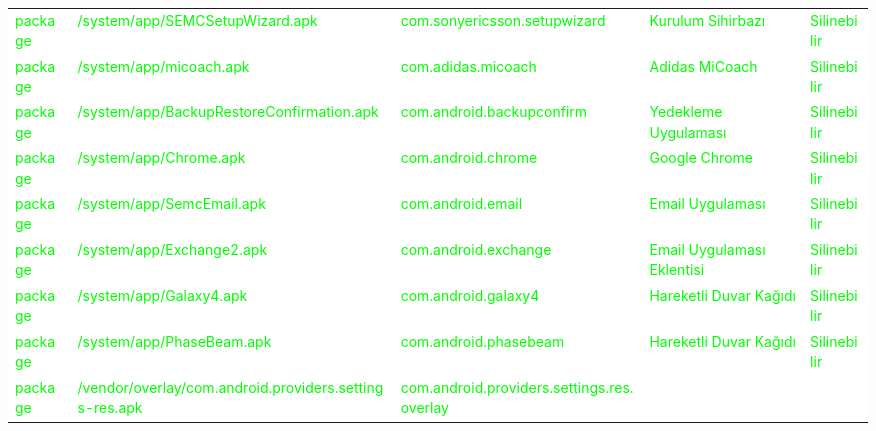 <TABLE CELLSPACING="0" COLS="5" BORDER="0">
	<TR>
		<TD HEIGHT="14" ALIGN="LEFT" VALIGN=BOTTOM><FONT COLOR="#00FF00">package</FONT></TD>
		<TD ALIGN="LEFT" VALIGN=BOTTOM><FONT COLOR="#00FF00">/system/app/SEMCSetupWizard.apk</FONT></TD>
		<TD ALIGN="LEFT" VALIGN=BOTTOM><FONT COLOR="#00FF00">com.sonyericsson.setupwizard</FONT></TD>
		<TD ALIGN="LEFT" VALIGN=BOTTOM><FONT COLOR="#00FF00">Kurulum Sihirbazı</FONT></TD>
		<TD ALIGN="LEFT" VALIGN=BOTTOM><FONT COLOR="#00FF00">Silinebilir</FONT></TD>
	</TR>
	<TR>
		<TD HEIGHT="14" ALIGN="LEFT" VALIGN=BOTTOM><FONT COLOR="#00FF00">package</FONT></TD>
		<TD ALIGN="LEFT" VALIGN=BOTTOM><FONT COLOR="#00FF00">/system/app/micoach.apk</FONT></TD>
		<TD ALIGN="LEFT" VALIGN=BOTTOM><FONT COLOR="#00FF00">com.adidas.micoach</FONT></TD>
		<TD ALIGN="LEFT" VALIGN=BOTTOM><FONT COLOR="#00FF00">Adidas MiCoach</FONT></TD>
		<TD ALIGN="LEFT" VALIGN=BOTTOM><FONT COLOR="#00FF00">Silinebilir</FONT></TD>
	</TR>
	<TR>
		<TD HEIGHT="14" ALIGN="LEFT" VALIGN=BOTTOM><FONT COLOR="#00FF00">package</FONT></TD>
		<TD ALIGN="LEFT" VALIGN=BOTTOM><FONT COLOR="#00FF00">/system/app/BackupRestoreConfirmation.apk</FONT></TD>
		<TD ALIGN="LEFT" VALIGN=BOTTOM><FONT COLOR="#00FF00">com.android.backupconfirm</FONT></TD>
		<TD ALIGN="LEFT" VALIGN=BOTTOM><FONT COLOR="#00FF00">Yedekleme Uygulaması</FONT></TD>
		<TD ALIGN="LEFT" VALIGN=BOTTOM><FONT COLOR="#00FF00">Silinebilir</FONT></TD>
	</TR>
	<TR>
		<TD HEIGHT="14" ALIGN="LEFT" VALIGN=BOTTOM><FONT COLOR="#00FF00">package</FONT></TD>
		<TD ALIGN="LEFT" VALIGN=BOTTOM><FONT COLOR="#00FF00">/system/app/Chrome.apk</FONT></TD>
		<TD ALIGN="LEFT" VALIGN=BOTTOM><FONT COLOR="#00FF00">com.android.chrome</FONT></TD>
		<TD ALIGN="LEFT" VALIGN=BOTTOM><FONT COLOR="#00FF00">Google Chrome</FONT></TD>
		<TD ALIGN="LEFT" VALIGN=BOTTOM><FONT COLOR="#00FF00">Silinebilir</FONT></TD>
	</TR>
	<TR>
		<TD HEIGHT="14" ALIGN="LEFT" VALIGN=BOTTOM><FONT COLOR="#00FF00">package</FONT></TD>
		<TD ALIGN="LEFT" VALIGN=BOTTOM><FONT COLOR="#00FF00">/system/app/SemcEmail.apk</FONT></TD>
		<TD ALIGN="LEFT" VALIGN=BOTTOM><FONT COLOR="#00FF00">com.android.email</FONT></TD>
		<TD ALIGN="LEFT" VALIGN=BOTTOM><FONT COLOR="#00FF00">Email Uygulaması</FONT></TD>
		<TD ALIGN="LEFT" VALIGN=BOTTOM><FONT COLOR="#00FF00">Silinebilir</FONT></TD>
	</TR>
	<TR>
		<TD HEIGHT="14" ALIGN="LEFT" VALIGN=BOTTOM><FONT COLOR="#00FF00">package</FONT></TD>
		<TD ALIGN="LEFT" VALIGN=BOTTOM><FONT COLOR="#00FF00">/system/app/Exchange2.apk</FONT></TD>
		<TD ALIGN="LEFT" VALIGN=BOTTOM><FONT COLOR="#00FF00">com.android.exchange</FONT></TD>
		<TD ALIGN="LEFT" VALIGN=BOTTOM><FONT COLOR="#00FF00">Email Uygulaması Eklentisi</FONT></TD>
		<TD ALIGN="LEFT" VALIGN=BOTTOM><FONT COLOR="#00FF00">Silinebilir</FONT></TD>
	</TR>
	<TR>
		<TD HEIGHT="14" ALIGN="LEFT" VALIGN=BOTTOM><FONT COLOR="#00FF00">package</FONT></TD>
		<TD ALIGN="LEFT" VALIGN=BOTTOM><FONT COLOR="#00FF00">/system/app/Galaxy4.apk</FONT></TD>
		<TD ALIGN="LEFT" VALIGN=BOTTOM><FONT COLOR="#00FF00">com.android.galaxy4</FONT></TD>
		<TD ALIGN="LEFT" VALIGN=BOTTOM><FONT COLOR="#00FF00">Hareketli Duvar Kağıdı</FONT></TD>
		<TD ALIGN="LEFT" VALIGN=BOTTOM><FONT COLOR="#00FF00">Silinebilir</FONT></TD>
	</TR>
	<TR>
		<TD HEIGHT="14" ALIGN="LEFT" VALIGN=BOTTOM><FONT COLOR="#00FF00">package</FONT></TD>
		<TD ALIGN="LEFT" VALIGN=BOTTOM><FONT COLOR="#00FF00">/system/app/PhaseBeam.apk</FONT></TD>
		<TD ALIGN="LEFT" VALIGN=BOTTOM><FONT COLOR="#00FF00">com.android.phasebeam</FONT></TD>
		<TD ALIGN="LEFT" VALIGN=BOTTOM><FONT COLOR="#00FF00">Hareketli Duvar Kağıdı</FONT></TD>
		<TD ALIGN="LEFT" VALIGN=BOTTOM><FONT COLOR="#00FF00">Silinebilir</FONT></TD>
	</TR>
	<TR>
		<TD HEIGHT="14" ALIGN="LEFT" VALIGN=BOTTOM><FONT COLOR="#00FF00">package</FONT></TD>
		<TD ALIGN="LEFT" VALIGN=BOTTOM><FONT COLOR="#00FF00">/vendor/overlay/com.android.providers.settings-res.apk</FONT></TD>
		<TD ALIGN="LEFT" VALIGN=BOTTOM><FONT COLOR="#00FF00">com.android.providers.settings.res.overlay</FONT></TD>